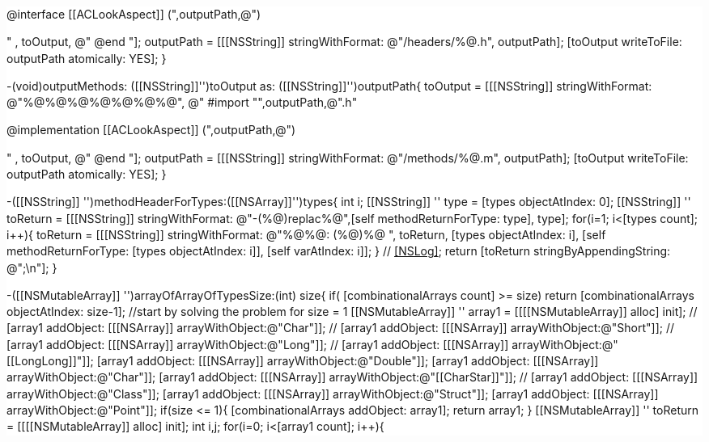 @interface [[ACLookAspect]] (",outputPath,@")


"
, toOutput,
@"
@end
"];
    outputPath = [[[NSString]] stringWithFormat: @"/headers/%@.h", outputPath];
    [toOutput writeToFile: outputPath atomically: YES];
}

-(void)outputMethods: ([[NSString]]'')toOutput as: ([[NSString]]'')outputPath{
    toOutput = [[[NSString]] stringWithFormat: @"%@%@%@%@%@%@%@", 
@"
#import \"",outputPath,@".h\"


@implementation [[ACLookAspect]] (",outputPath,@")


"
, toOutput,
@"
@end
"];
    outputPath = [[[NSString]] stringWithFormat: @"/methods/%@.m", outputPath];
    [toOutput writeToFile: outputPath atomically: YES];
}

-([[NSString]] '')methodHeaderForTypes:([[NSArray]]'')types{
    int i;
    [[NSString]] '' type = [types objectAtIndex: 0];
    [[NSString]] '' toReturn = [[[NSString]] stringWithFormat: 
         @"-(%@)replac%@",[self methodReturnForType: type], type];
    for(i=1; i<[types count]; i++){
        toReturn = [[[NSString]] stringWithFormat: @"%@%@: (%@)%@ ", 
            toReturn, 
            [types objectAtIndex: i], 
            [self methodReturnForType: [types objectAtIndex: i]], 
            [self varAtIndex: i]];
    }
//    [[NSLog]](toReturn);
    return [toReturn stringByAppendingString: @";\n"];
}

-([[NSMutableArray]] '')arrayOfArrayOfTypesSize:(int) size{
    if( [combinationalArrays count] >= size)
        return [combinationalArrays objectAtIndex: size-1];
    //start by solving the problem for size = 1
    [[NSMutableArray]] '' array1 = [[[[NSMutableArray]] alloc] init];
//    [array1 addObject: [[[NSArray]] arrayWithObject:@"Char"]];
//    [array1 addObject: [[[NSArray]] arrayWithObject:@"Short"]]; 
//    [array1 addObject: [[[NSArray]] arrayWithObject:@"Long"]];
//    [array1 addObject: [[[NSArray]] arrayWithObject:@"[[LongLong]]"]];
    [array1 addObject: [[[NSArray]] arrayWithObject:@"Double"]];
    [array1 addObject: [[[NSArray]] arrayWithObject:@"Char"]];
    [array1 addObject: [[[NSArray]] arrayWithObject:@"[[CharStar]]"]]; 
//    [array1 addObject: [[[NSArray]] arrayWithObject:@"Class"]];
    [array1 addObject: [[[NSArray]] arrayWithObject:@"Struct"]]; 
    [array1 addObject: [[[NSArray]] arrayWithObject:@"Point"]];
    if(size <= 1){
        [combinationalArrays addObject: array1];
        return array1;
    }
    [[NSMutableArray]] '' toReturn = [[[[NSMutableArray]] alloc] init];
    int i,j;
    for(i=0; i<[array1 count]; i++){